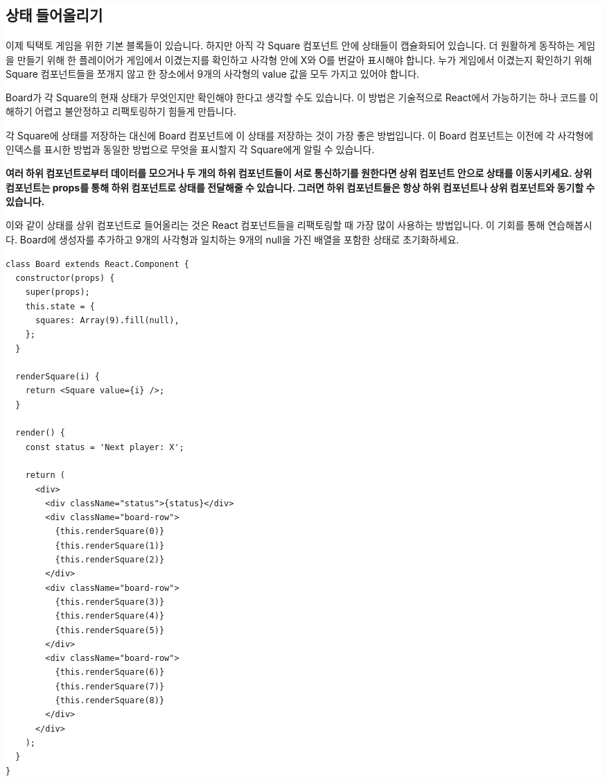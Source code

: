## 상태 들어올리기

이제 틱택토 게임을 위한 기본 블록들이 있습니다. 하지만 아직 각 Square 컴포넌트 안에 상태들이 캡슐화되어 있습니다. 더 원활하게 동작하는 게임을 만들기 위해 한 플레이어가 게임에서 이겼는지를 확인하고 사각형 안에 X와 O를 번갈아 표시해야 합니다. 누가 게임에서 이겼는지 확인하기 위해 Square 컴포넌트들을 쪼개지 않고 한 장소에서 9개의 사각형의 value 값을 모두 가지고 있어야 합니다.

Board가 각 Square의 현재 상태가 무엇인지만 확인해야 한다고 생각할 수도 있습니다. 이 방법은 기술적으로 React에서 가능하기는 하나 코드를 이해하기 어렵고 불안정하고 리팩토링하기 힘들게 만듭니다.

각 Square에 상태를 저장하는 대신에 Board 컴포넌트에 이 상태를 저장하는 것이 가장 좋은 방법입니다. 이 Board 컴포넌트는 이전에 각 사각형에 인덱스를 표시한 방법과 동일한 방법으로 무엇을 표시할지 각 Square에게 알릴 수 있습니다.

**여러 하위 컴포넌트로부터 데이터를 모으거나 두 개의 하위 컴포넌트들이 서로 통신하기를 원한다면 상위 컴포넌트 안으로 상태를 이동시키세요. 상위 컴포넌트는 props를 통해 하위 컴포넌트로 상태를 전달해줄 수 있습니다. 그러면 하위 컴포넌트들은 항상 하위 컴포넌트나 상위 컴포넌트와 동기할 수 있습니다.**

이와 같이 상태를 상위 컴포넌트로 들어올리는 것은 React 컴포넌트들을 리팩토링할 때 가장 많이 사용하는 방법입니다. 이 기회를 통해 연습해봅시다. Board에 생성자를 추가하고 9개의 사각형과 일치하는 9개의 null을 가진 배열을 포함한 상태로 초기화하세요.

```Js
class Board extends React.Component {
  constructor(props) {
    super(props);
    this.state = {
      squares: Array(9).fill(null),
    };
  }

  renderSquare(i) {
    return <Square value={i} />;
  }

  render() {
    const status = 'Next player: X';

    return (
      <div>
        <div className="status">{status}</div>
        <div className="board-row">
          {this.renderSquare(0)}
          {this.renderSquare(1)}
          {this.renderSquare(2)}
        </div>
        <div className="board-row">
          {this.renderSquare(3)}
          {this.renderSquare(4)}
          {this.renderSquare(5)}
        </div>
        <div className="board-row">
          {this.renderSquare(6)}
          {this.renderSquare(7)}
          {this.renderSquare(8)}
        </div>
      </div>
    );
  }
}
```
